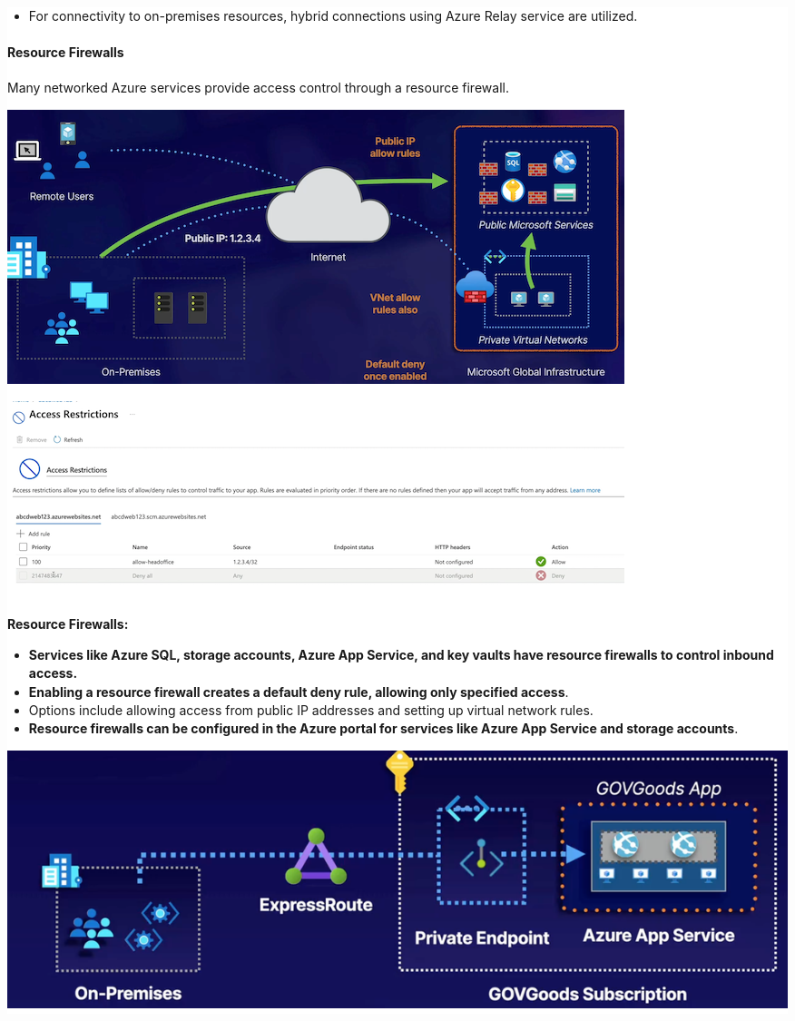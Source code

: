 - For connectivity to on-premises resources, hybrid connections using Azure Relay service are utilized.

#### Resource Firewalls

Many networked Azure services provide access control through a resource firewall.

![Alt Image Text](../images/az305_3_66.png "Body image")

![Alt Image Text](../images/az305_3_67.png "Body image")

**Resource Firewalls:**
 
 - **Services like Azure SQL, storage accounts, Azure App Service, and key vaults have resource firewalls to control inbound access.**
- **Enabling a resource firewall creates a default deny rule, allowing only specified access**.
- Options include allowing access from public IP addresses and setting up virtual network rules.
- **Resource firewalls can be configured in the Azure portal for services like Azure App Service and storage accounts**.


![Alt Image Text](../images/az305_3_68.png "Body image")

